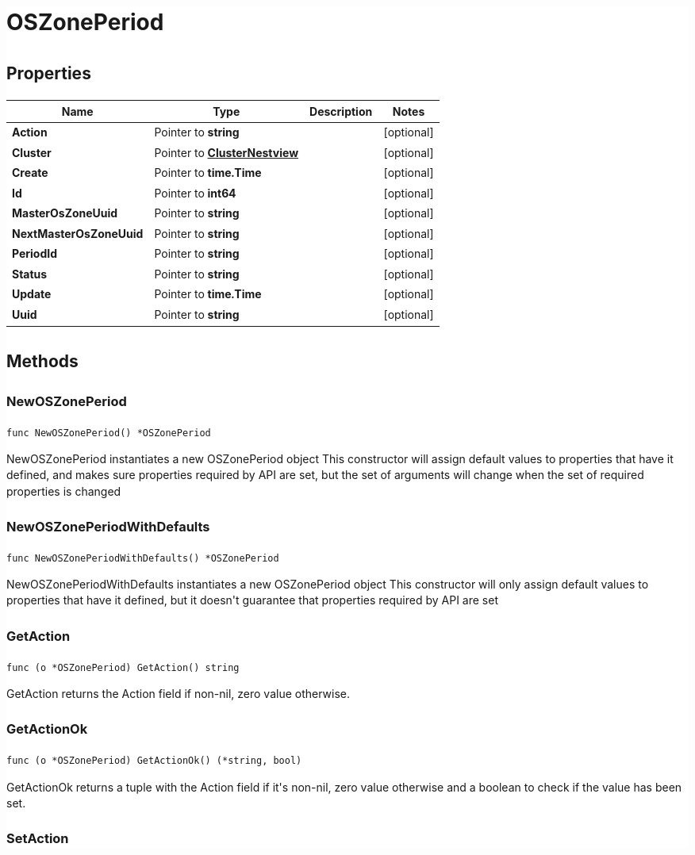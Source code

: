 # OSZonePeriod

## Properties

Name | Type | Description | Notes
------------ | ------------- | ------------- | -------------
**Action** | Pointer to **string** |  | [optional] 
**Cluster** | Pointer to [**ClusterNestview**](ClusterNestview.md) |  | [optional] 
**Create** | Pointer to **time.Time** |  | [optional] 
**Id** | Pointer to **int64** |  | [optional] 
**MasterOsZoneUuid** | Pointer to **string** |  | [optional] 
**NextMasterOsZoneUuid** | Pointer to **string** |  | [optional] 
**PeriodId** | Pointer to **string** |  | [optional] 
**Status** | Pointer to **string** |  | [optional] 
**Update** | Pointer to **time.Time** |  | [optional] 
**Uuid** | Pointer to **string** |  | [optional] 

## Methods

### NewOSZonePeriod

`func NewOSZonePeriod() *OSZonePeriod`

NewOSZonePeriod instantiates a new OSZonePeriod object
This constructor will assign default values to properties that have it defined,
and makes sure properties required by API are set, but the set of arguments
will change when the set of required properties is changed

### NewOSZonePeriodWithDefaults

`func NewOSZonePeriodWithDefaults() *OSZonePeriod`

NewOSZonePeriodWithDefaults instantiates a new OSZonePeriod object
This constructor will only assign default values to properties that have it defined,
but it doesn't guarantee that properties required by API are set

### GetAction

`func (o *OSZonePeriod) GetAction() string`

GetAction returns the Action field if non-nil, zero value otherwise.

### GetActionOk

`func (o *OSZonePeriod) GetActionOk() (*string, bool)`

GetActionOk returns a tuple with the Action field if it's non-nil, zero value otherwise
and a boolean to check if the value has been set.

### SetAction
